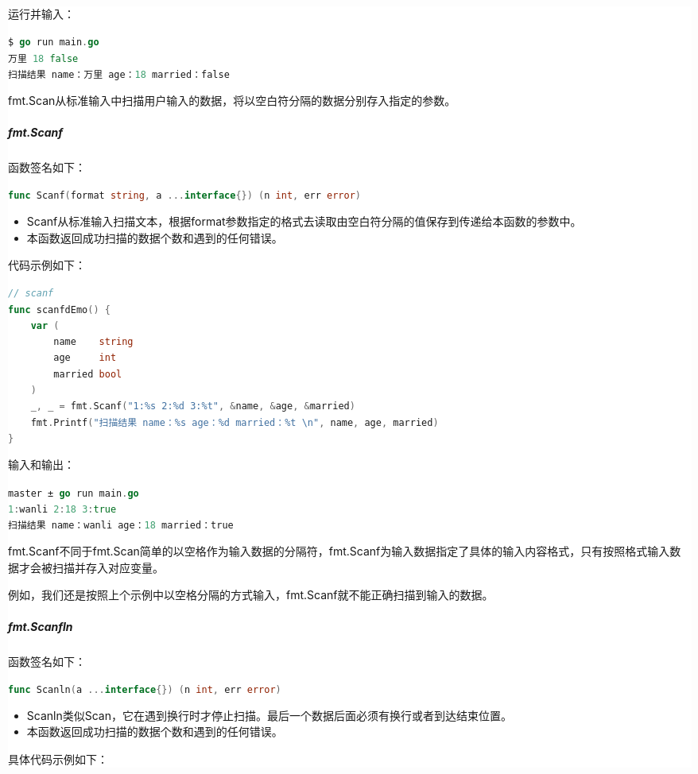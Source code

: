 运行并输入：

```GO
$ go run main.go
万里 18 false
扫描结果 name：万里 age：18 married：false 
```

fmt.Scan从标准输入中扫描用户输入的数据，将以空白符分隔的数据分别存入指定的参数。

##### fmt.Scanf

函数签名如下：

```go
func Scanf(format string, a ...interface{}) (n int, err error)
```

- Scanf从标准输入扫描文本，根据format参数指定的格式去读取由空白符分隔的值保存到传递给本函数的参数中。
- 本函数返回成功扫描的数据个数和遇到的任何错误。

代码示例如下：

```go
// scanf
func scanfdEmo() {
	var (
		name    string
		age     int
		married bool
	)
	_, _ = fmt.Scanf("1:%s 2:%d 3:%t", &name, &age, &married)
	fmt.Printf("扫描结果 name：%s age：%d married：%t \n", name, age, married)
}
```

输入和输出：

```go
master ± go run main.go
1:wanli 2:18 3:true
扫描结果 name：wanli age：18 married：true 
```

fmt.Scanf不同于fmt.Scan简单的以空格作为输入数据的分隔符，fmt.Scanf为输入数据指定了具体的输入内容格式，只有按照格式输入数据才会被扫描并存入对应变量。

例如，我们还是按照上个示例中以空格分隔的方式输入，fmt.Scanf就不能正确扫描到输入的数据。

##### fmt.Scanfln

函数签名如下：

```go
func Scanln(a ...interface{}) (n int, err error) 
```

- Scanln类似Scan，它在遇到换行时才停止扫描。最后一个数据后面必须有换行或者到达结束位置。
- 本函数返回成功扫描的数据个数和遇到的任何错误。

具体代码示例如下：
